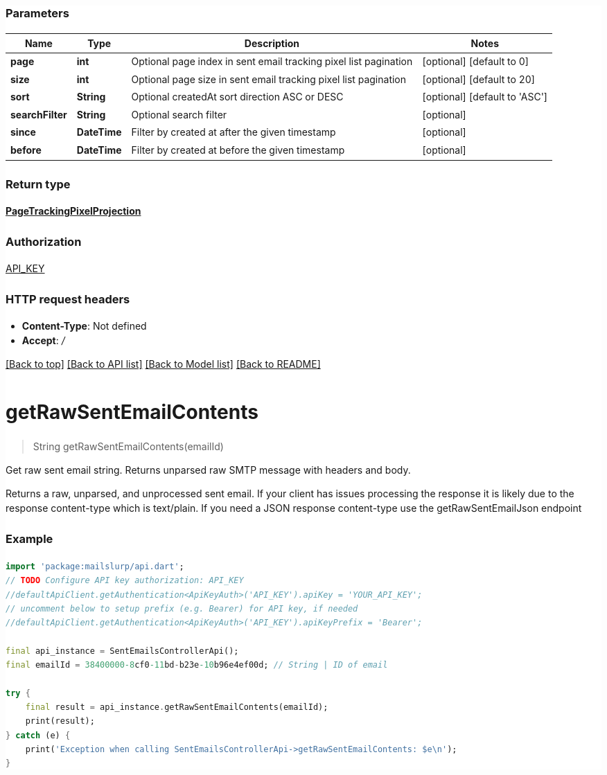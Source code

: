 ### Parameters

Name | Type | Description  | Notes
------------- | ------------- | ------------- | -------------
 **page** | **int**| Optional page index in sent email tracking pixel list pagination | [optional] [default to 0]
 **size** | **int**| Optional page size in sent email tracking pixel list pagination | [optional] [default to 20]
 **sort** | **String**| Optional createdAt sort direction ASC or DESC | [optional] [default to 'ASC']
 **searchFilter** | **String**| Optional search filter | [optional] 
 **since** | **DateTime**| Filter by created at after the given timestamp | [optional] 
 **before** | **DateTime**| Filter by created at before the given timestamp | [optional] 

### Return type

[**PageTrackingPixelProjection**](PageTrackingPixelProjection)

### Authorization

[API_KEY](../README#API_KEY)

### HTTP request headers

 - **Content-Type**: Not defined
 - **Accept**: */*

[[Back to top]](#) [[Back to API list]](../README#documentation-for-api-endpoints) [[Back to Model list]](../README#documentation-for-models) [[Back to README]](../README)

# **getRawSentEmailContents**
> String getRawSentEmailContents(emailId)

Get raw sent email string. Returns unparsed raw SMTP message with headers and body.

Returns a raw, unparsed, and unprocessed sent email. If your client has issues processing the response it is likely due to the response content-type which is text/plain. If you need a JSON response content-type use the getRawSentEmailJson endpoint

### Example 
```dart
import 'package:mailslurp/api.dart';
// TODO Configure API key authorization: API_KEY
//defaultApiClient.getAuthentication<ApiKeyAuth>('API_KEY').apiKey = 'YOUR_API_KEY';
// uncomment below to setup prefix (e.g. Bearer) for API key, if needed
//defaultApiClient.getAuthentication<ApiKeyAuth>('API_KEY').apiKeyPrefix = 'Bearer';

final api_instance = SentEmailsControllerApi();
final emailId = 38400000-8cf0-11bd-b23e-10b96e4ef00d; // String | ID of email

try { 
    final result = api_instance.getRawSentEmailContents(emailId);
    print(result);
} catch (e) {
    print('Exception when calling SentEmailsControllerApi->getRawSentEmailContents: $e\n');
}
```
